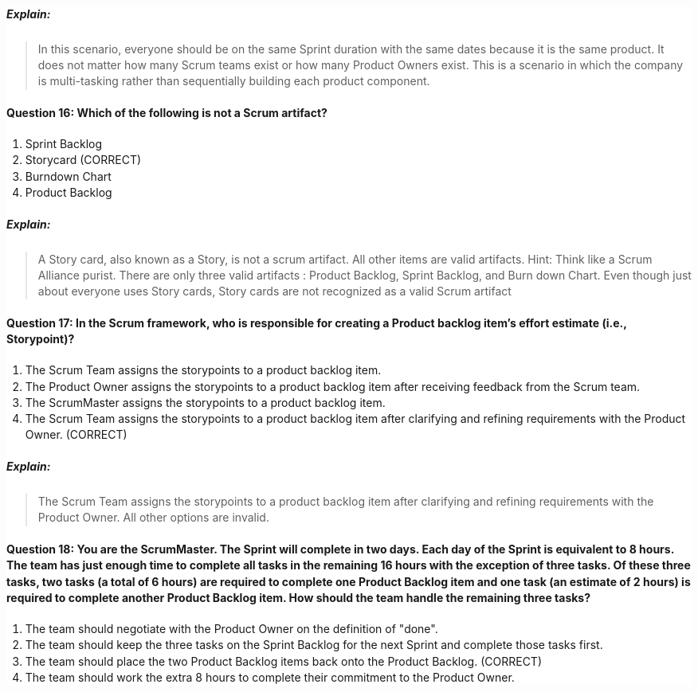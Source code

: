 ##### Explain:

> In this scenario, everyone should be on the same Sprint duration with the same dates because it is the same product. It does not matter how many Scrum teams exist or how many Product Owners exist. This is a scenario in which the company is multi-tasking rather than sequentially building each product component.

#### Question 16: Which of the following is not a Scrum artifact?


 1. Sprint Backlog
 2. Storycard (CORRECT)
 3. Burndown Chart
 4. Product Backlog

##### Explain:

> A Story card, also known as a Story, is not a scrum artifact. All other items are valid artifacts. Hint: Think like a Scrum Alliance purist. There are only three valid artifacts : Product Backlog, Sprint Backlog, and Burn down Chart. Even though just about everyone uses Story cards, Story cards are not recognized as a valid Scrum artifact

#### Question 17: In the Scrum framework, who is responsible for creating a Product backlog item’s effort estimate (i.e., Storypoint)?


 1. The Scrum Team assigns the storypoints to a product backlog item.
 2. The Product Owner assigns the storypoints to a product backlog item after receiving feedback from the Scrum team.
 3. The ScrumMaster assigns the storypoints to a product backlog item.
 4. The Scrum Team assigns the storypoints to a product backlog item after clarifying and refining requirements with the Product Owner. (CORRECT)

##### Explain:

> The Scrum Team assigns the storypoints to a product backlog item after clarifying and refining requirements with the Product Owner. All other options are invalid.

#### Question 18: You are the ScrumMaster. The Sprint will complete in two days. Each day of the Sprint is equivalent to 8 hours. The team has just enough time to complete all tasks in the remaining 16 hours with the exception of three tasks. Of these three tasks, two tasks (a total of 6 hours) are required to complete one Product Backlog item and one task (an estimate of 2 hours) is required to complete another Product Backlog item. How should the team handle the remaining three tasks?


 1. The team should negotiate with the Product Owner on the definition of "done".
 2. The team should keep the three tasks on the Sprint Backlog for the next Sprint and complete those tasks first.
 3. The team should place the two Product Backlog items back onto the Product Backlog. (CORRECT)
 4. The team should work the extra 8 hours to complete their commitment to the Product Owner.
